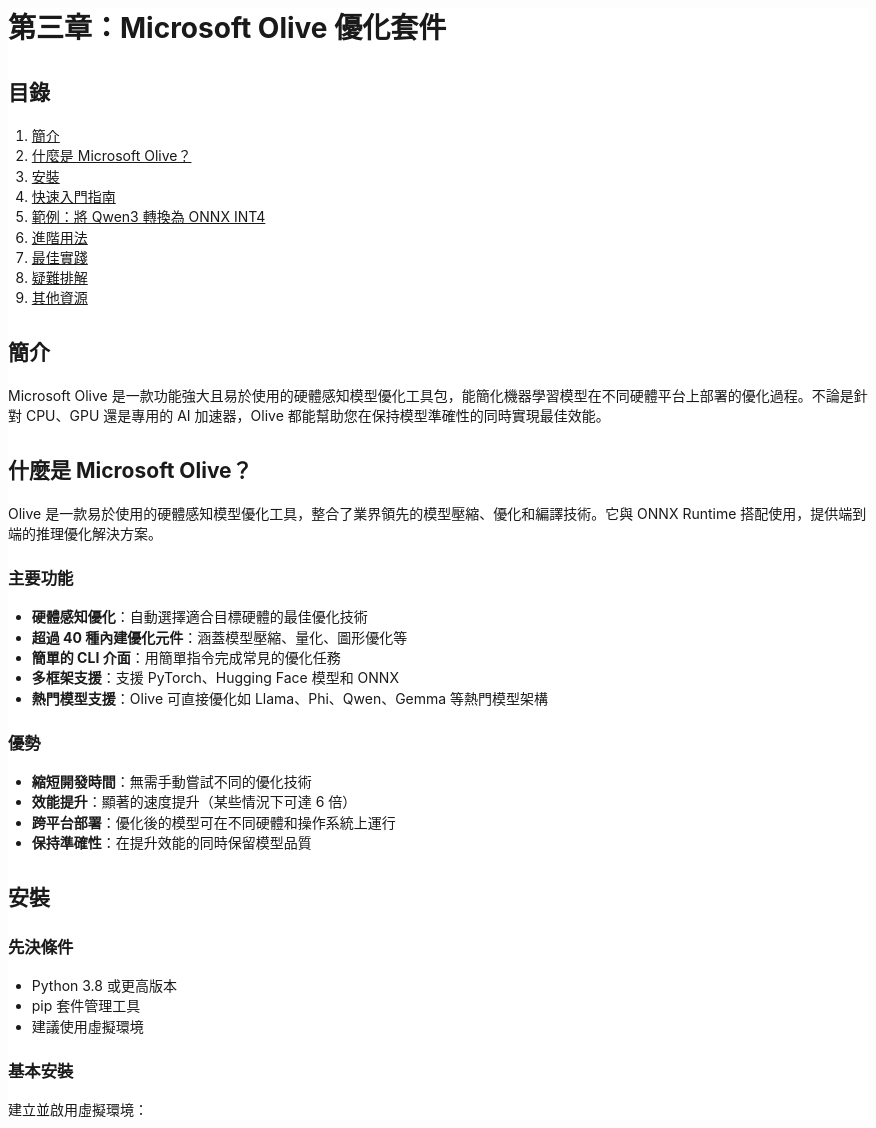 
# 第三章：Microsoft Olive 優化套件

## 目錄
1. [簡介](../../../Module04)
2. [什麼是 Microsoft Olive？](../../../Module04)
3. [安裝](../../../Module04)
4. [快速入門指南](../../../Module04)
5. [範例：將 Qwen3 轉換為 ONNX INT4](../../../Module04)
6. [進階用法](../../../Module04)
7. [最佳實踐](../../../Module04)
8. [疑難排解](../../../Module04)
9. [其他資源](../../../Module04)

## 簡介

Microsoft Olive 是一款功能強大且易於使用的硬體感知模型優化工具包，能簡化機器學習模型在不同硬體平台上部署的優化過程。不論是針對 CPU、GPU 還是專用的 AI 加速器，Olive 都能幫助您在保持模型準確性的同時實現最佳效能。

## 什麼是 Microsoft Olive？

Olive 是一款易於使用的硬體感知模型優化工具，整合了業界領先的模型壓縮、優化和編譯技術。它與 ONNX Runtime 搭配使用，提供端到端的推理優化解決方案。

### 主要功能

- **硬體感知優化**：自動選擇適合目標硬體的最佳優化技術
- **超過 40 種內建優化元件**：涵蓋模型壓縮、量化、圖形優化等
- **簡單的 CLI 介面**：用簡單指令完成常見的優化任務
- **多框架支援**：支援 PyTorch、Hugging Face 模型和 ONNX
- **熱門模型支援**：Olive 可直接優化如 Llama、Phi、Qwen、Gemma 等熱門模型架構

### 優勢

- **縮短開發時間**：無需手動嘗試不同的優化技術
- **效能提升**：顯著的速度提升（某些情況下可達 6 倍）
- **跨平台部署**：優化後的模型可在不同硬體和操作系統上運行
- **保持準確性**：在提升效能的同時保留模型品質

## 安裝

### 先決條件

- Python 3.8 或更高版本
- pip 套件管理工具
- 建議使用虛擬環境

### 基本安裝

建立並啟用虛擬環境：
